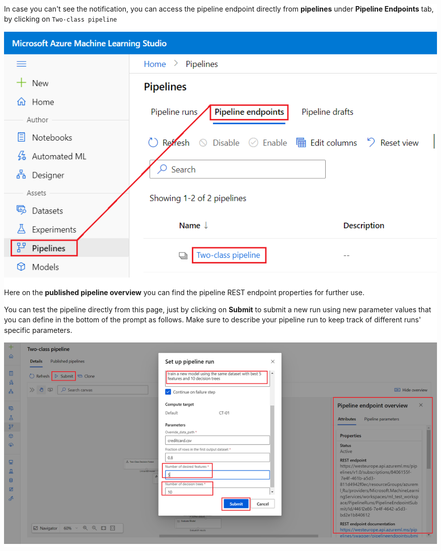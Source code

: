 In case you can't see the notification, you can access the pipeline endpoint directly from **pipelines** under **Pipeline Endpoints** tab, by clicking on `Two-class pipeline`

![Access pipeline endpoint](media/Lab02-access-pipeline-endpoint.png)

Here on the **published pipeline overview** you can find the pipeline REST endpoint properties for further use.

You can test the pipeline directly from this page, just by clicking on **Submit** to submit a new run using new parameter values that you can define in the bottom of the prompt as follows. Make sure to describe your pipeline run to keep track of different runs' specific parameters.

![Submit new run from published pipeline](media/Lab02-submit-new-run-using-published-pipeline.png)
